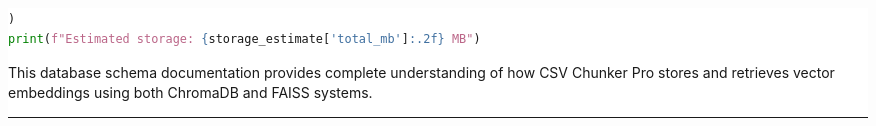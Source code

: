 ```python
)
print(f"Estimated storage: {storage_estimate['total_mb']:.2f} MB")
```

This database schema documentation provides complete understanding of how CSV Chunker Pro stores and retrieves vector embeddings using both ChromaDB and FAISS systems.

---